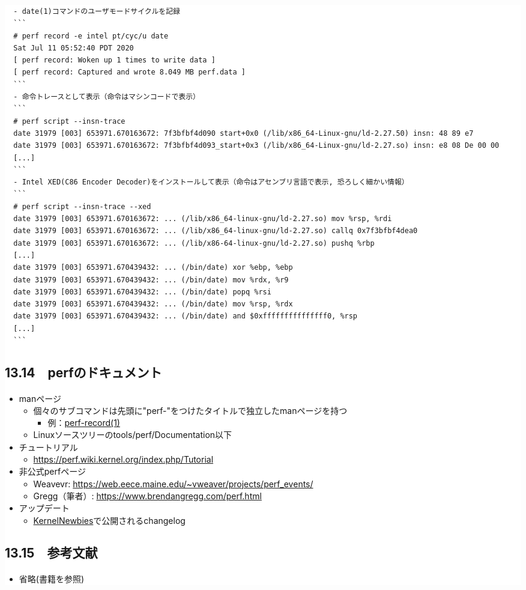       - date(1)コマンドのユーザモードサイクルを記録
      ```
      # perf record -e intel pt/cyc/u date 
      Sat Jul 11 05:52:40 PDT 2020
      [ perf record: Woken up 1 times to write data ]
      [ perf record: Captured and wrote 8.049 MB perf.data ]
      ```
      - 命令トレースとして表示（命令はマシンコードで表示）
      ```
      # perf script --insn-trace
      date 31979 [003] 653971.670163672: 7f3bfbf4d090 start+0x0 (/lib/x86_64-Linux-gnu/ld-2.27.50) insn: 48 89 e7
      date 31979 [003] 653971.670163672: 7f3bfbf4d093_start+0x3 (/lib/x86_64-Linux-gnu/ld-2.27.so) insn: e8 08 De 00 00 
      [...]
      ```
      - Intel XED(C86 Encoder Decoder)をインストールして表示（命令はアセンブリ言語で表示, 恐ろしく細かい情報）
      ```
      # perf script --insn-trace --xed
      date 31979 [003] 653971.670163672: ... (/lib/x86_64-linux-gnu/ld-2.27.so) mov %rsp, %rdi
      date 31979 [003] 653971.670163672: ... (/lib/x86_64-linux-gnu/ld-2.27.so) callq 0x7f3bfbf4dea0
      date 31979 [003] 653971.670163672: ... (/lib/x86-64-linux-gnu/ld-2.27.so) pushq %rbp
      [...]
      date 31979 [003] 653971.670439432: ... (/bin/date) xor %ebp, %ebp
      date 31979 [003] 653971.670439432: ... (/bin/date) mov %rdx, %r9
      date 31979 [003] 653971.670439432: ... (/bin/date) popq %rsi
      date 31979 [003] 653971.670439432: ... (/bin/date) mov %rsp, %rdx
      date 31979 [003] 653971.670439432: ... (/bin/date) and $0xfffffffffffffff0, %rsp
      [...]
      ```

## 13.14　perfのドキュメント	
- manページ
  - 個々のサブコマンドは先頭に"perf-"をつけたタイトルで独立したmanページを持つ
    - 例：[perf-record(1)](https://man7.org/linux/man-pages/man1/perf-record.1.html)
  - Linuxソースツリーのtools/perf/Documentation以下
- チュートリアル
  - https://perf.wiki.kernel.org/index.php/Tutorial
- 非公式perfページ
  - Weavevr: https://web.eece.maine.edu/~vweaver/projects/perf_events/
  - Gregg（筆者）: https://www.brendangregg.com/perf.html
- アップデート
  - [KernelNewbies](https://kernelnewbies.org/)で公開されるchangelog

## 13.15　参考文献
- 省略(書籍を参照)	
